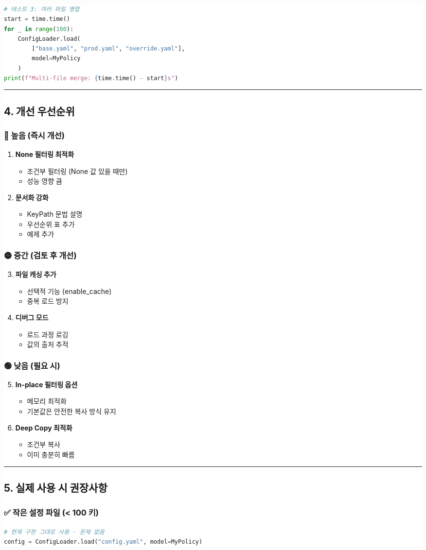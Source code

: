 ```python
# 테스트 3: 여러 파일 병합
start = time.time()
for _ in range(100):
    ConfigLoader.load(
        ["base.yaml", "prod.yaml", "override.yaml"],
        model=MyPolicy
    )
print(f"Multi-file merge: {time.time() - start}s")
```

---

## 4. 개선 우선순위

### 🔴 높음 (즉시 개선)
1. **None 필터링 최적화**
   - 조건부 필터링 (None 값 있을 때만)
   - 성능 영향 큼

2. **문서화 강화**
   - KeyPath 문법 설명
   - 우선순위 표 추가
   - 예제 추가

### 🟡 중간 (검토 후 개선)
3. **파일 캐싱 추가**
   - 선택적 기능 (enable_cache)
   - 중복 로드 방지

4. **디버그 모드**
   - 로드 과정 로깅
   - 값의 출처 추적

### 🟢 낮음 (필요 시)
5. **In-place 필터링 옵션**
   - 메모리 최적화
   - 기본값은 안전한 복사 방식 유지

6. **Deep Copy 최적화**
   - 조건부 복사
   - 이미 충분히 빠름

---

## 5. 실제 사용 시 권장사항

### ✅ 작은 설정 파일 (< 100 키)
```python
# 현재 구현 그대로 사용 - 문제 없음
config = ConfigLoader.load("config.yaml", model=MyPolicy)
```

